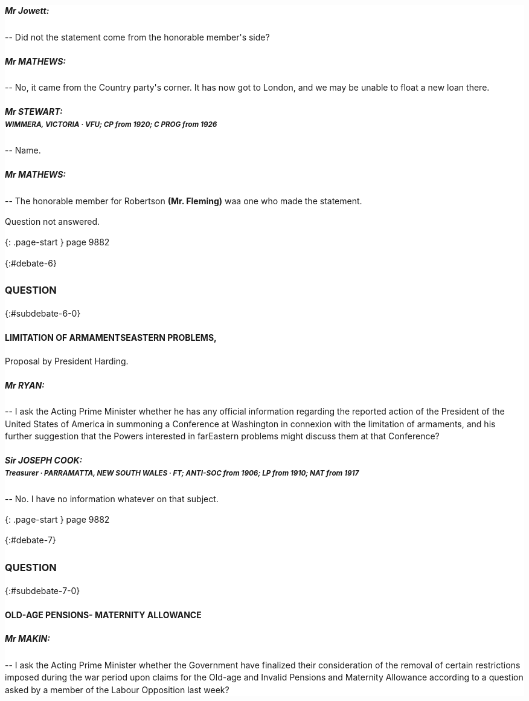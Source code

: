 ##### Mr Jowett:

-- Did not the statement come from the honorable member's side? 

##### Mr MATHEWS:

-- No, it came from the Country party's corner. It has now got to London, and we may be unable to float a new loan there. 

##### Mr STEWART:<br><small class="text-muted">WIMMERA, VICTORIA &middot; VFU; CP from 1920; C PROG from 1926</small>

-- Name. 

##### Mr MATHEWS:

-- The honorable member for Robertson  **(Mr. Fleming)**  waa one who made the statement. 

Question not answered. 

{: .page-start }
page 9882

{:#debate-6}
### QUESTION

{:#subdebate-6-0}
#### LIMITATION OF ARMAMENTSEASTERN PROBLEMS,

Proposal by President Harding. 

##### Mr RYAN:

-- I ask the Acting Prime Minister whether he has any official information regarding the reported action of the  President  of the United States of America in summoning a Conference at Washington in connexion with the limitation of armaments, and his further suggestion that the Powers interested in farEastern problems might discuss them at that Conference? 

##### Sir JOSEPH COOK:<br><small class="text-muted">Treasurer &middot; PARRAMATTA, NEW SOUTH WALES &middot; FT; ANTI-SOC from 1906; LP from 1910; NAT from 1917</small>

-- No. I have no information whatever on that subject. 

{: .page-start }
page 9882

{:#debate-7}
### QUESTION

{:#subdebate-7-0}
#### OLD-AGE PENSIONS- MATERNITY ALLOWANCE

##### Mr MAKIN:

-- I ask the Acting Prime Minister whether the Government have finalized their consideration of the removal of certain restrictions imposed during the war period upon claims for the Old-age and Invalid Pensions and Maternity Allowance according to a question asked by a member of the Labour Opposition last week? 

